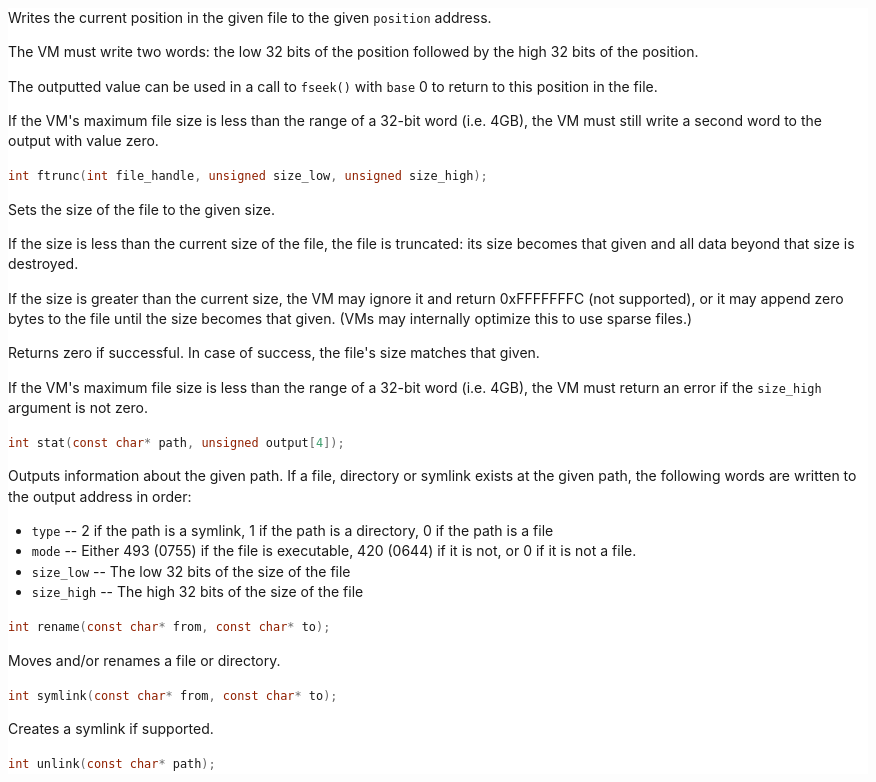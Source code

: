 Writes the current position in the given file to the given `position` address.

The VM must write two words: the low 32 bits of the position followed by the high 32 bits of the position.

The outputted value can be used in a call to `fseek()` with `base` 0 to return to this position in the file.

If the VM's maximum file size is less than the range of a 32-bit word (i.e. 4GB), the VM must still write a second word to the output with value zero.


```c
int ftrunc(int file_handle, unsigned size_low, unsigned size_high);
```

Sets the size of the file to the given size.

If the size is less than the current size of the file, the file is truncated: its size becomes that given and all data beyond that size is destroyed.

If the size is greater than the current size, the VM may ignore it and return 0xFFFFFFFC (not supported), or it may append zero bytes to the file until the size becomes that given. (VMs may internally optimize this to use sparse files.)

Returns zero if successful. In case of success, the file's size matches that given.

If the VM's maximum file size is less than the range of a 32-bit word (i.e. 4GB), the VM must return an error if the `size_high` argument is not zero.


```c
int stat(const char* path, unsigned output[4]);
```

Outputs information about the given path. If a file, directory or symlink exists at the given path, the following words are written to the output address in order:

- `type` -- 2 if the path is a symlink, 1 if the path is a directory, 0 if the path is a file
- `mode` -- Either 493 (0755) if the file is executable, 420 (0644) if it is not, or 0 if it is not a file.
- `size_low` -- The low 32 bits of the size of the file
- `size_high` -- The high 32 bits of the size of the file


```c
int rename(const char* from, const char* to);
```

Moves and/or renames a file or directory.


```c
int symlink(const char* from, const char* to);
```

Creates a symlink if supported.


```c
int unlink(const char* path);
```
